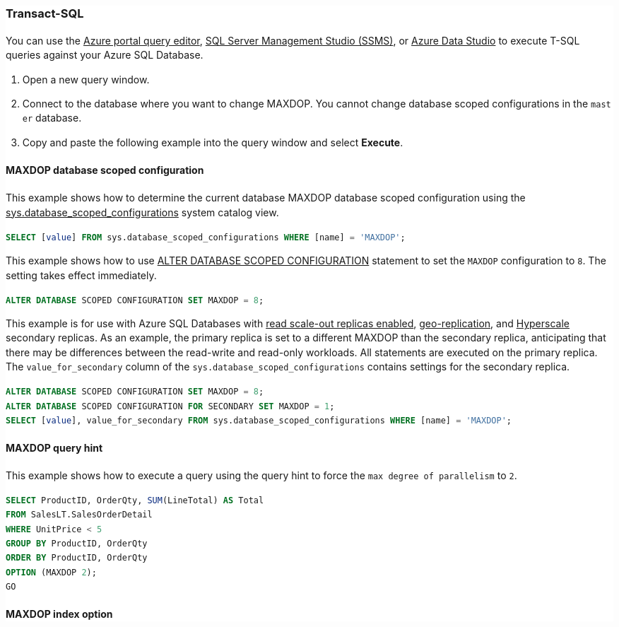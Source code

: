 ### Transact-SQL
  
  You can use the [Azure portal query editor](query-editor.md), [SQL Server Management Studio (SSMS)](/sql/ssms/download-sql-server-management-studio-ssms), or [Azure Data Studio](/sql/azure-data-studio/download-azure-data-studio) to execute T-SQL queries against your Azure SQL Database.

1.  Open a new query window.

2.  Connect to the database where you want to change MAXDOP. You cannot change database scoped configurations in the `master` database.
  
3.  Copy and paste the following example into the query window and select **Execute**. 

#### MAXDOP database scoped configuration

  This example shows how to determine the current database MAXDOP database scoped configuration using the [sys.database_scoped_configurations](/sql/relational-databases/system-catalog-views/sys-database-scoped-configurations-transact-sql) system catalog view.

```sql
SELECT [value] FROM sys.database_scoped_configurations WHERE [name] = 'MAXDOP';
```

  This example shows how to use [ALTER DATABASE SCOPED CONFIGURATION](/sql/t-sql/statements/alter-database-scoped-configuration-transact-sql) statement to set the `MAXDOP` configuration to `8`. The setting takes effect immediately.  
  
```sql  
ALTER DATABASE SCOPED CONFIGURATION SET MAXDOP = 8;
```  

This example is for use with Azure SQL Databases with [read scale-out replicas enabled](read-scale-out.md), [geo-replication](active-geo-replication-overview.md), and [Hyperscale](service-tier-hyperscale.md) secondary replicas. As an example, the primary replica is set to a different MAXDOP than the secondary replica, anticipating that there may be differences between the read-write and read-only workloads. All statements are executed on the primary replica. The `value_for_secondary` column of the `sys.database_scoped_configurations` contains settings for the secondary replica.

```sql
ALTER DATABASE SCOPED CONFIGURATION SET MAXDOP = 8;
ALTER DATABASE SCOPED CONFIGURATION FOR SECONDARY SET MAXDOP = 1;
SELECT [value], value_for_secondary FROM sys.database_scoped_configurations WHERE [name] = 'MAXDOP';
```

#### MAXDOP query hint

  This example shows how to execute a query using the query hint to force the `max degree of parallelism` to `2`.  

```sql 
SELECT ProductID, OrderQty, SUM(LineTotal) AS Total  
FROM SalesLT.SalesOrderDetail  
WHERE UnitPrice < 5  
GROUP BY ProductID, OrderQty  
ORDER BY ProductID, OrderQty  
OPTION (MAXDOP 2);    
GO
```
#### MAXDOP index option
